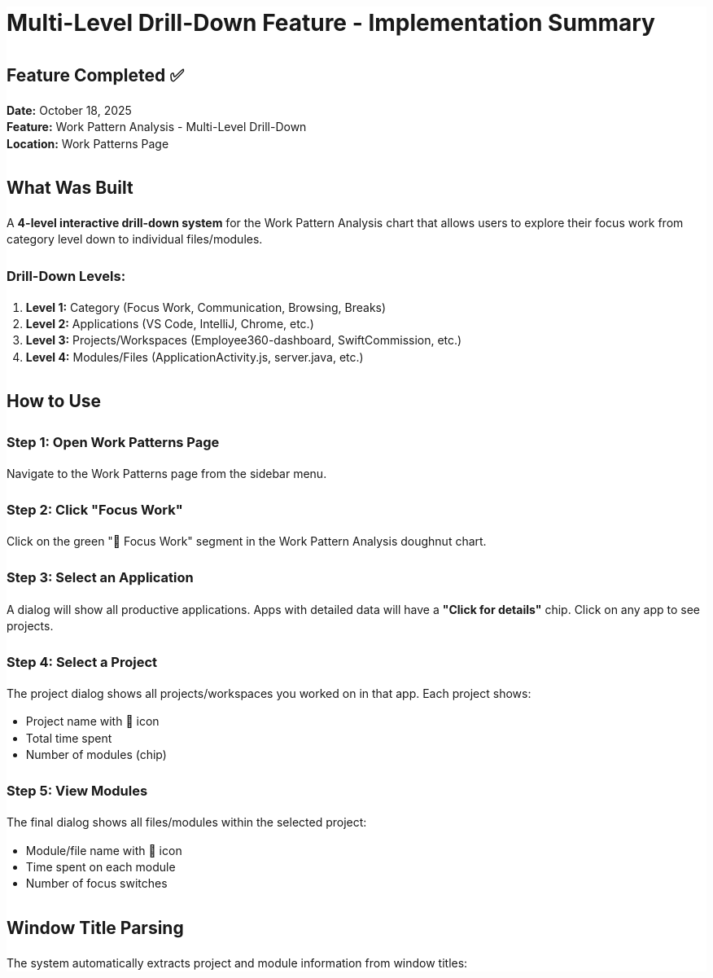 # Multi-Level Drill-Down Feature - Implementation Summary

## Feature Completed ✅

**Date:** October 18, 2025  
**Feature:** Work Pattern Analysis - Multi-Level Drill-Down  
**Location:** Work Patterns Page

## What Was Built

A **4-level interactive drill-down system** for the Work Pattern Analysis chart that allows users to explore their focus work from category level down to individual files/modules.

### Drill-Down Levels:

1. **Level 1:** Category (Focus Work, Communication, Browsing, Breaks)
2. **Level 2:** Applications (VS Code, IntelliJ, Chrome, etc.)
3. **Level 3:** Projects/Workspaces (Employee360-dashboard, SwiftCommission, etc.)
4. **Level 4:** Modules/Files (ApplicationActivity.js, server.java, etc.)

## How to Use

### Step 1: Open Work Patterns Page
Navigate to the Work Patterns page from the sidebar menu.

### Step 2: Click "Focus Work"
Click on the green "🎯 Focus Work" segment in the Work Pattern Analysis doughnut chart.

### Step 3: Select an Application
A dialog will show all productive applications. Apps with detailed data will have a **"Click for details"** chip. Click on any app to see projects.

### Step 4: Select a Project
The project dialog shows all projects/workspaces you worked on in that app. Each project shows:
- Project name with 📁 icon
- Total time spent
- Number of modules (chip)

### Step 5: View Modules
The final dialog shows all files/modules within the selected project:
- Module/file name with 📄 icon
- Time spent on each module
- Number of focus switches

## Window Title Parsing

The system automatically extracts project and module information from window titles:
